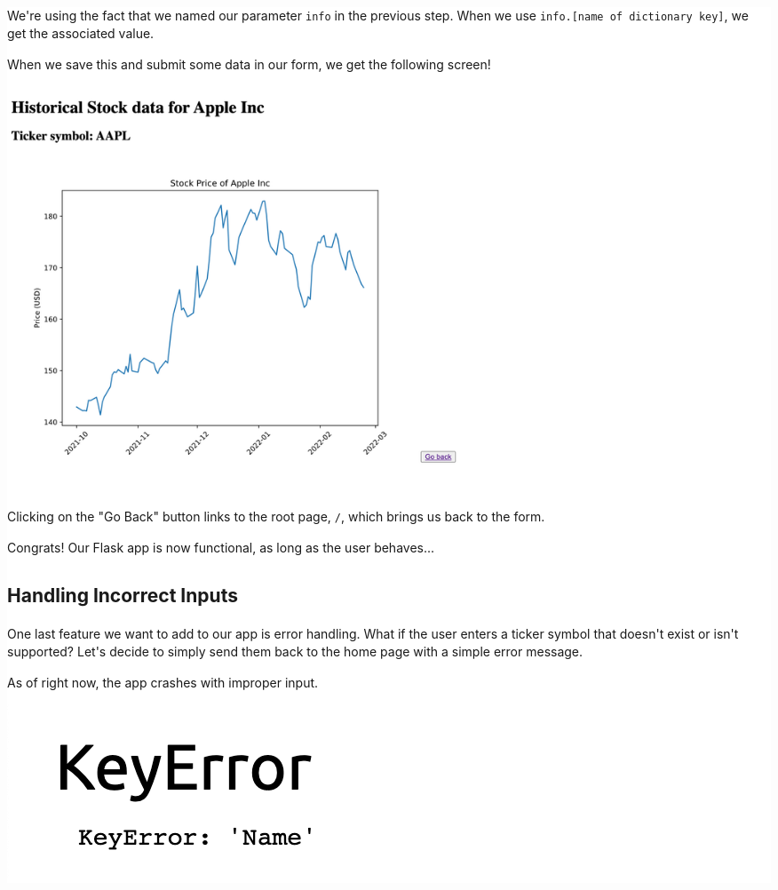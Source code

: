 We're using the fact that we named our parameter `info` in the previous step. When we use `info.[name of dictionary key]`, we get the associated value.

When we save this and submit some data in our form, we get the following screen!

![GraphPage](../assets/images/flask/GraphPage.png)

Clicking on the "Go Back" button links to the root page, `/`, which brings us back to the form.

Congrats! Our Flask app is now functional, as long as the user behaves...

## Handling Incorrect Inputs

One last feature we want to add to our app is error handling. What if the user enters a ticker symbol that doesn't exist or isn't supported? Let's decide to simply send them back to the home page with a simple error message.

As of right now, the app crashes with improper input.

![KeyError](../assets/images/flask/KeyError.png)
